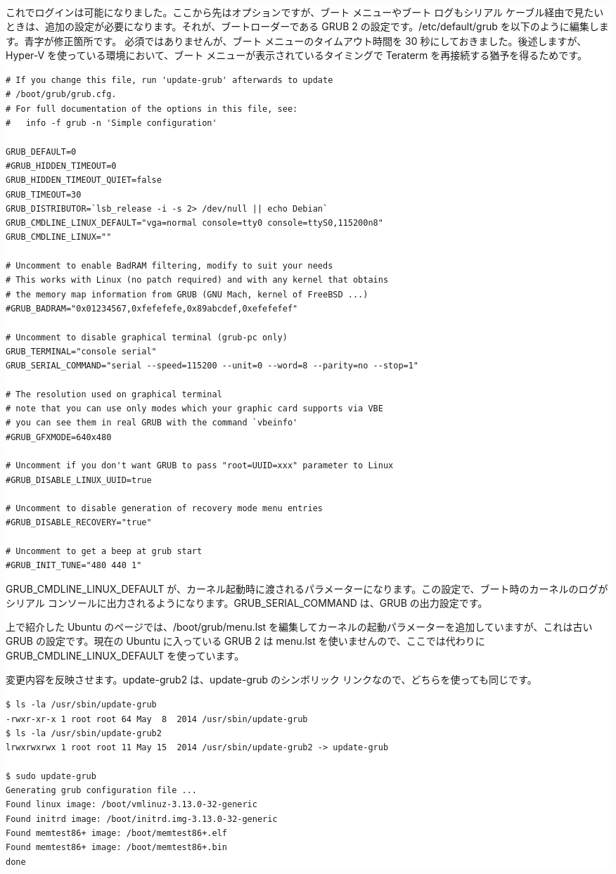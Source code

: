  
これでログインは可能になりました。ここから先はオプションですが、ブート メニューやブート ログもシリアル ケーブル経由で見たいときは、追加の設定が必要になります。それが、ブートローダーである GRUB 2 の設定です。/etc/default/grub を以下のように編集します。青字が修正箇所です。 必須ではありませんが、ブート メニューのタイムアウト時間を 30 秒にしておきました。後述しますが、Hyper-V を使っている環境において、ブート メニューが表示されているタイミングで Teraterm を再接続する猶予を得るためです。

 
```
# If you change this file, run 'update-grub' afterwards to update 
# /boot/grub/grub.cfg. 
# For full documentation of the options in this file, see: 
#   info -f grub -n 'Simple configuration'

GRUB_DEFAULT=0 
#GRUB_HIDDEN_TIMEOUT=0 
GRUB_HIDDEN_TIMEOUT_QUIET=false 
GRUB_TIMEOUT=30 
GRUB_DISTRIBUTOR=`lsb_release -i -s 2> /dev/null || echo Debian` 
GRUB_CMDLINE_LINUX_DEFAULT="vga=normal console=tty0 console=ttyS0,115200n8" 
GRUB_CMDLINE_LINUX=""

# Uncomment to enable BadRAM filtering, modify to suit your needs 
# This works with Linux (no patch required) and with any kernel that obtains 
# the memory map information from GRUB (GNU Mach, kernel of FreeBSD ...) 
#GRUB_BADRAM="0x01234567,0xfefefefe,0x89abcdef,0xefefefef"

# Uncomment to disable graphical terminal (grub-pc only) 
GRUB_TERMINAL="console serial" 
GRUB_SERIAL_COMMAND="serial --speed=115200 --unit=0 --word=8 --parity=no --stop=1"

# The resolution used on graphical terminal 
# note that you can use only modes which your graphic card supports via VBE 
# you can see them in real GRUB with the command `vbeinfo' 
#GRUB_GFXMODE=640x480

# Uncomment if you don't want GRUB to pass "root=UUID=xxx" parameter to Linux 
#GRUB_DISABLE_LINUX_UUID=true

# Uncomment to disable generation of recovery mode menu entries 
#GRUB_DISABLE_RECOVERY="true"

# Uncomment to get a beep at grub start 
#GRUB_INIT_TUNE="480 440 1"
```
 
GRUB_CMDLINE_LINUX_DEFAULT が、カーネル起動時に渡されるパラメーターになります。この設定で、ブート時のカーネルのログがシリアル コンソールに出力されるようになります。GRUB_SERIAL_COMMAND は、GRUB の出力設定です。

 
上で紹介した Ubuntu のページでは、/boot/grub/menu.lst を編集してカーネルの起動パラメーターを追加していますが、これは古い GRUB の設定です。現在の Ubuntu に入っている GRUB 2 は menu.lst を使いませんので、ここでは代わりに GRUB_CMDLINE_LINUX_DEFAULT を使っています。

 
変更内容を反映させます。update-grub2 は、update-grub のシンボリック リンクなので、どちらを使っても同じです。

 
```
$ ls -la /usr/sbin/update-grub 
-rwxr-xr-x 1 root root 64 May  8  2014 /usr/sbin/update-grub 
$ ls -la /usr/sbin/update-grub2 
lrwxrwxrwx 1 root root 11 May 15  2014 /usr/sbin/update-grub2 -> update-grub

$ sudo update-grub 
Generating grub configuration file ... 
Found linux image: /boot/vmlinuz-3.13.0-32-generic 
Found initrd image: /boot/initrd.img-3.13.0-32-generic 
Found memtest86+ image: /boot/memtest86+.elf 
Found memtest86+ image: /boot/memtest86+.bin 
done 
```